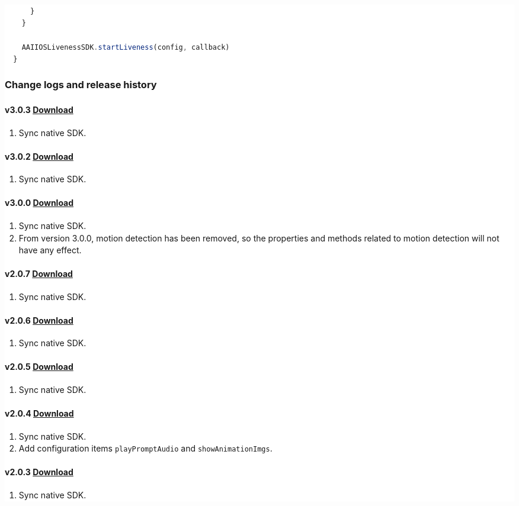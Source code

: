 ```javascript
      }
    }

    AAIIOSLivenessSDK.startLiveness(config, callback)
  }

```

### Change logs and release history

#### v3.0.3 [Download](https://prod-guardian-cv.oss-ap-southeast-5.aliyuncs.com/sdk/iOS-liveness-detection/3.0.3/react-native-aaiios-liveness-sdk-V3.0.3.zip)
1. Sync native SDK.

#### v3.0.2 [Download](https://prod-guardian-cv.oss-ap-southeast-5.aliyuncs.com/sdk/iOS-liveness-detection/3.0.2/react-native-aaiios-liveness-sdk-V3.0.2.zip)
1. Sync native SDK.

#### v3.0.0 [Download](https://prod-guardian-cv.oss-ap-southeast-5.aliyuncs.com/sdk/iOS-liveness-detection/3.0.0/react-native-aaiios-liveness-sdk-V3.0.0.zip)
1. Sync native SDK.
2. From version 3.0.0, motion detection has been removed, so the properties and methods related to motion detection will not have any effect.

#### v2.0.7 [Download](https://prod-guardian-cv.oss-ap-southeast-5.aliyuncs.com/sdk/iOS-liveness-detection/2.0.7/react-native-aaiios-liveness-sdk-V2.0.7.zip)
1. Sync native SDK.

#### v2.0.6 [Download](https://prod-guardian-cv.oss-ap-southeast-5.aliyuncs.com/sdk/iOS-liveness-detection/2.0.6/react-native-aaiios-liveness-sdk-V2.0.6.zip)
1. Sync native SDK.

#### v2.0.5 [Download](https://prod-guardian-cv.oss-ap-southeast-5.aliyuncs.com/sdk/iOS-liveness-detection/2.0.5/react-native-aaiios-liveness-sdk-V2.0.5.zip)
1. Sync native SDK.

#### v2.0.4 [Download](https://prod-guardian-cv.oss-ap-southeast-5.aliyuncs.com/sdk/iOS-liveness-detection/2.0.4/react-native-aaiios-liveness-sdk-V2.0.4.zip)
1. Sync native SDK.
2. Add configuration items `playPromptAudio` and `showAnimationImgs`.

#### v2.0.3 [Download](https://prod-guardian-cv.oss-ap-southeast-5.aliyuncs.com/sdk/iOS-liveness-detection/2.0.3/react-native-aaiios-liveness-sdk-V2.0.3.zip)
1. Sync native SDK.
